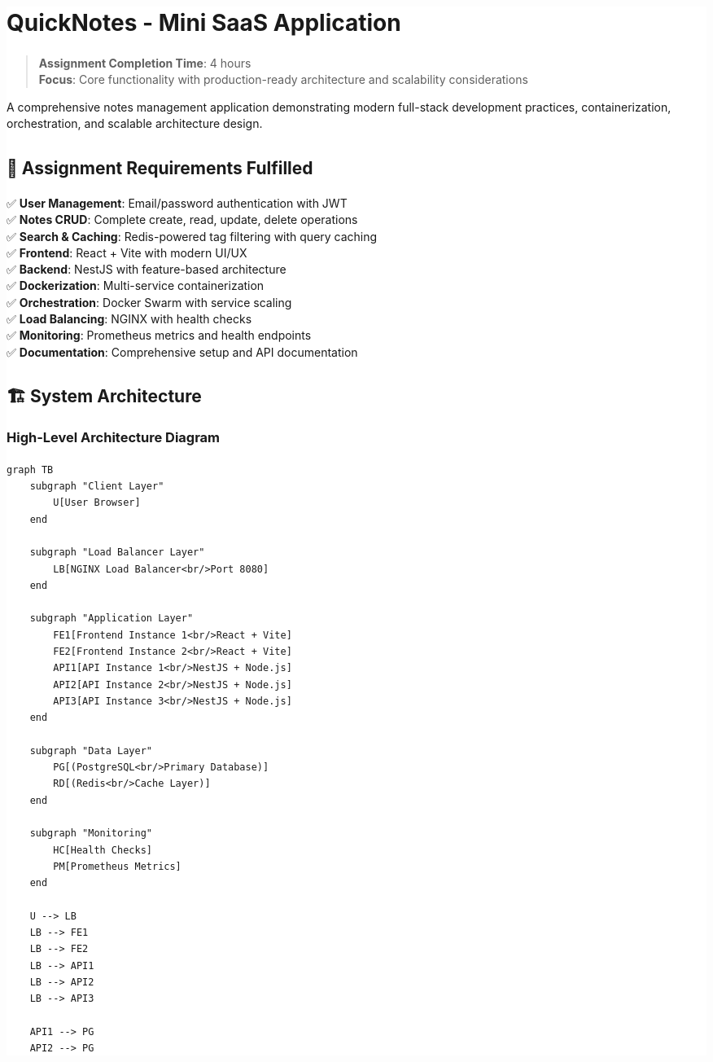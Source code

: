 # QuickNotes - Mini SaaS Application

> **Assignment Completion Time**: 4 hours  
> **Focus**: Core functionality with production-ready architecture and scalability considerations

A comprehensive notes management application demonstrating modern full-stack development practices, containerization, orchestration, and scalable architecture design.

## 🎯 Assignment Requirements Fulfilled

✅ **User Management**: Email/password authentication with JWT  
✅ **Notes CRUD**: Complete create, read, update, delete operations  
✅ **Search & Caching**: Redis-powered tag filtering with query caching  
✅ **Frontend**: React + Vite with modern UI/UX  
✅ **Backend**: NestJS with feature-based architecture  
✅ **Dockerization**: Multi-service containerization  
✅ **Orchestration**: Docker Swarm with service scaling  
✅ **Load Balancing**: NGINX with health checks  
✅ **Monitoring**: Prometheus metrics and health endpoints  
✅ **Documentation**: Comprehensive setup and API documentation

## 🏗️ System Architecture

### High-Level Architecture Diagram

```mermaid
graph TB
    subgraph "Client Layer"
        U[User Browser]
    end
    
    subgraph "Load Balancer Layer"
        LB[NGINX Load Balancer<br/>Port 8080]
    end
    
    subgraph "Application Layer"
        FE1[Frontend Instance 1<br/>React + Vite]
        FE2[Frontend Instance 2<br/>React + Vite]
        API1[API Instance 1<br/>NestJS + Node.js]
        API2[API Instance 2<br/>NestJS + Node.js]
        API3[API Instance 3<br/>NestJS + Node.js]
    end
    
    subgraph "Data Layer"
        PG[(PostgreSQL<br/>Primary Database)]
        RD[(Redis<br/>Cache Layer)]
    end
    
    subgraph "Monitoring"
        HC[Health Checks]
        PM[Prometheus Metrics]
    end
    
    U --> LB
    LB --> FE1
    LB --> FE2
    LB --> API1
    LB --> API2
    LB --> API3
    
    API1 --> PG
    API2 --> PG
```